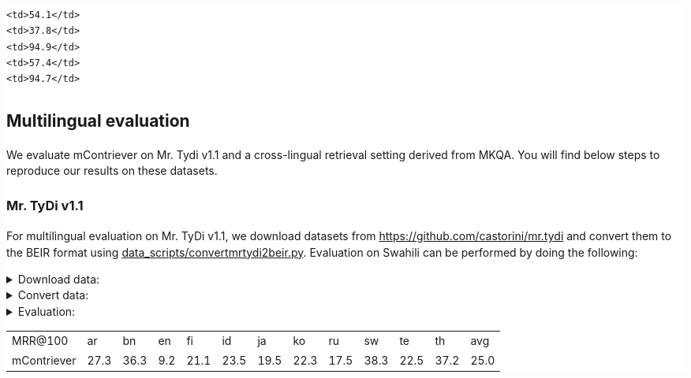     <td>54.1</td>
    <td>37.8</td>
    <td>94.9</td>
    <td>57.4</td>
    <td>94.7</td>
  </tr>
</table>

## Multilingual evaluation

We evaluate mContriever on Mr. Tydi v1.1 and a cross-lingual retrieval setting derived from MKQA. You will find below steps to reproduce our results on these datasets.

### Mr. TyDi v1.1

For multilingual evaluation on Mr. TyDi v1.1, we download datasets from <https://github.com/castorini/mr.tydi> and convert them to the BEIR format using [data_scripts/convertmrtydi2beir.py](data_scripts/convertmrtydi2beir.py). 
Evaluation on Swahili can be performed by doing the following:

<details><summary>
Download data:
</summary></details>

<details><summary>
Convert data:
</summary></details>

<details><summary>
Evaluation:

</summary></details>


<table>
  <tr>
    <td>MRR@100</td>
    <td>ar</td>
    <td>bn</td>
    <td>en</td>
    <td>fi</td>
    <td>id</td>
    <td>ja</td>
    <td>ko</td>
    <td>ru</td>
    <td>sw</td>
    <td>te</td>
    <td>th</td>
    <td>avg</td>
  </tr>
  <tr>
    <td>mContriever</td>
    <td>27.3</td>
    <td>36.3</td>
    <td>9.2</td>
    <td>21.1</td>
    <td>23.5</td>
    <td>19.5</td>
    <td>22.3</td>
    <td>17.5</td>
    <td>38.3</td>
    <td>22.5</td>
    <td>37.2</td>
    <td>25.0</td>
  </tr>
  <tr>